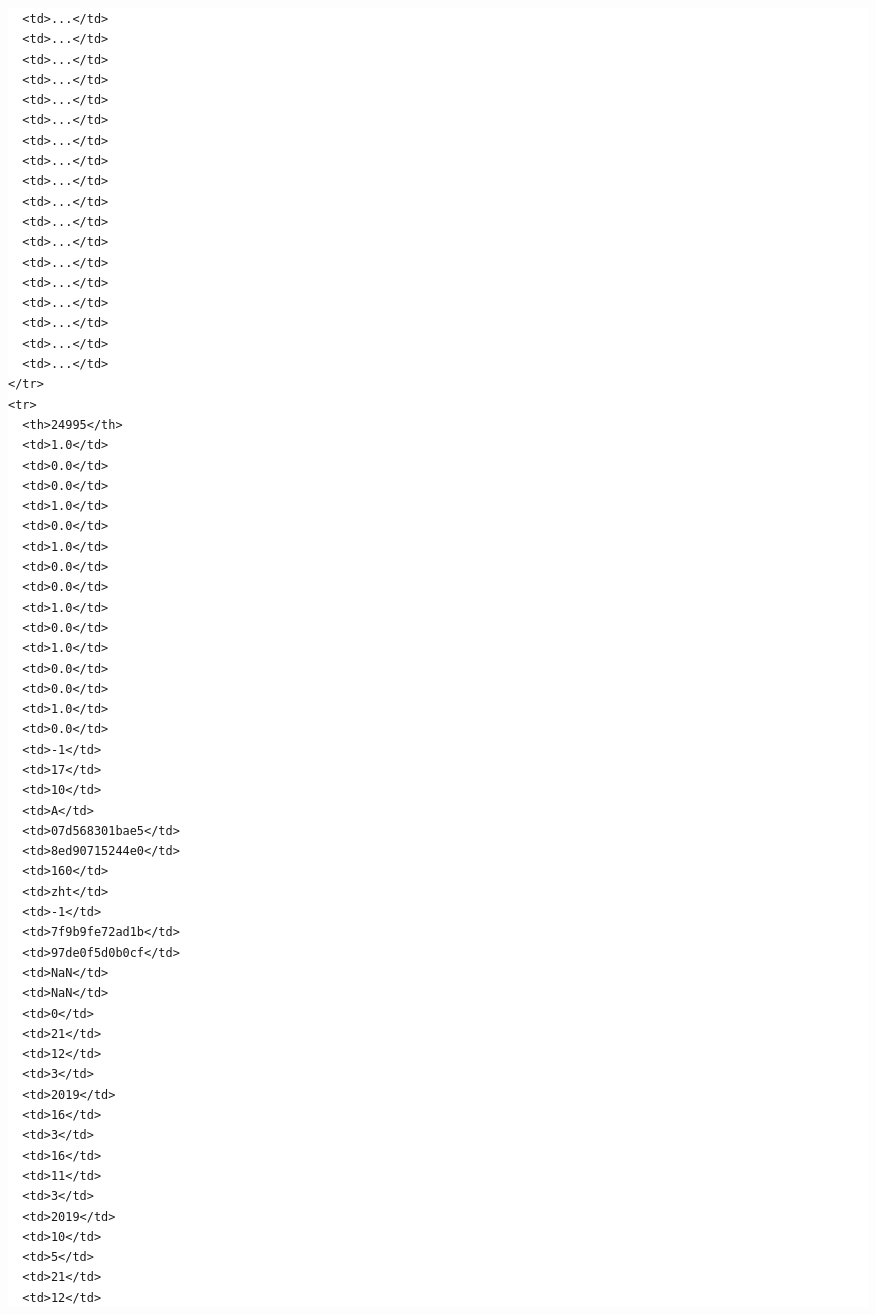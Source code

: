      <td>...</td>
      <td>...</td>
      <td>...</td>
      <td>...</td>
      <td>...</td>
      <td>...</td>
      <td>...</td>
      <td>...</td>
      <td>...</td>
      <td>...</td>
      <td>...</td>
      <td>...</td>
      <td>...</td>
      <td>...</td>
      <td>...</td>
      <td>...</td>
      <td>...</td>
      <td>...</td>
    </tr>
    <tr>
      <th>24995</th>
      <td>1.0</td>
      <td>0.0</td>
      <td>0.0</td>
      <td>1.0</td>
      <td>0.0</td>
      <td>1.0</td>
      <td>0.0</td>
      <td>0.0</td>
      <td>1.0</td>
      <td>0.0</td>
      <td>1.0</td>
      <td>0.0</td>
      <td>0.0</td>
      <td>1.0</td>
      <td>0.0</td>
      <td>-1</td>
      <td>17</td>
      <td>10</td>
      <td>A</td>
      <td>07d568301bae5</td>
      <td>8ed90715244e0</td>
      <td>160</td>
      <td>zht</td>
      <td>-1</td>
      <td>7f9b9fe72ad1b</td>
      <td>97de0f5d0b0cf</td>
      <td>NaN</td>
      <td>NaN</td>
      <td>0</td>
      <td>21</td>
      <td>12</td>
      <td>3</td>
      <td>2019</td>
      <td>16</td>
      <td>3</td>
      <td>16</td>
      <td>11</td>
      <td>3</td>
      <td>2019</td>
      <td>10</td>
      <td>5</td>
      <td>21</td>
      <td>12</td>